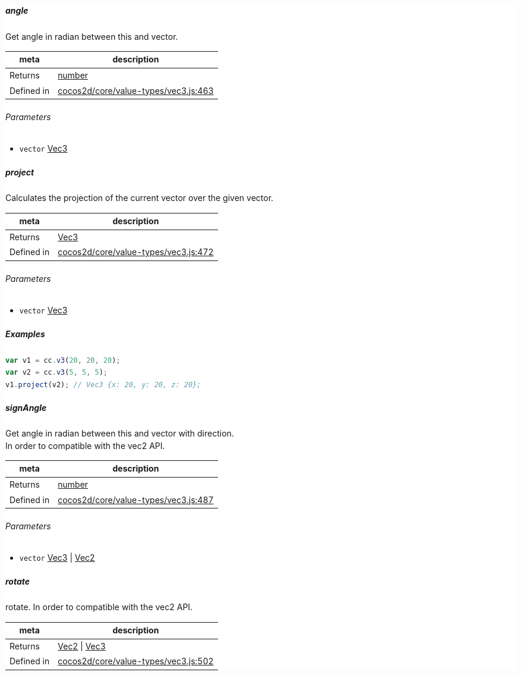 
##### angle

Get angle in radian between this and vector.

| meta | description |
|------|-------------|
| Returns | <a href="https://developer.mozilla.org/en/JavaScript/Reference/Global_Objects/Number" class="crosslink external" target="_blank">number</a> 
| Defined in | [cocos2d/core/value-types/vec3.js:463](https://github.com/cocos-creator/engine/blob/b4415d3f111db35eb92e588d63bcb560003ea469/cocos2d/core/value-types/vec3.js#L463) |

###### Parameters
- `vector` <a href="../classes/Vec3.html" class="crosslink">Vec3</a> 


##### project

Calculates the projection of the current vector over the given vector.

| meta | description |
|------|-------------|
| Returns | <a href="../classes/Vec3.html" class="crosslink">Vec3</a> 
| Defined in | [cocos2d/core/value-types/vec3.js:472](https://github.com/cocos-creator/engine/blob/b4415d3f111db35eb92e588d63bcb560003ea469/cocos2d/core/value-types/vec3.js#L472) |

###### Parameters
- `vector` <a href="../classes/Vec3.html" class="crosslink">Vec3</a> 

##### Examples

```js
var v1 = cc.v3(20, 20, 20);
var v2 = cc.v3(5, 5, 5);
v1.project(v2); // Vec3 {x: 20, y: 20, z: 20};
```

##### signAngle

Get angle in radian between this and vector with direction. <br/>
In order to compatible with the vec2 API.

| meta | description |
|------|-------------|
| Returns | <a href="https://developer.mozilla.org/en/JavaScript/Reference/Global_Objects/Number" class="crosslink external" target="_blank">number</a> 
| Defined in | [cocos2d/core/value-types/vec3.js:487](https://github.com/cocos-creator/engine/blob/b4415d3f111db35eb92e588d63bcb560003ea469/cocos2d/core/value-types/vec3.js#L487) |

###### Parameters
- `vector` <a href="../classes/Vec3.html" class="crosslink">Vec3</a> &#124; <a href="../classes/Vec2.html" class="crosslink">Vec2</a> 


##### rotate

rotate. In order to compatible with the vec2 API.

| meta | description |
|------|-------------|
| Returns | <a href="../classes/Vec2.html" class="crosslink">Vec2</a> &#124; <a href="../classes/Vec3.html" class="crosslink">Vec3</a> 
| Defined in | [cocos2d/core/value-types/vec3.js:502](https://github.com/cocos-creator/engine/blob/b4415d3f111db35eb92e588d63bcb560003ea469/cocos2d/core/value-types/vec3.js#L502) |
